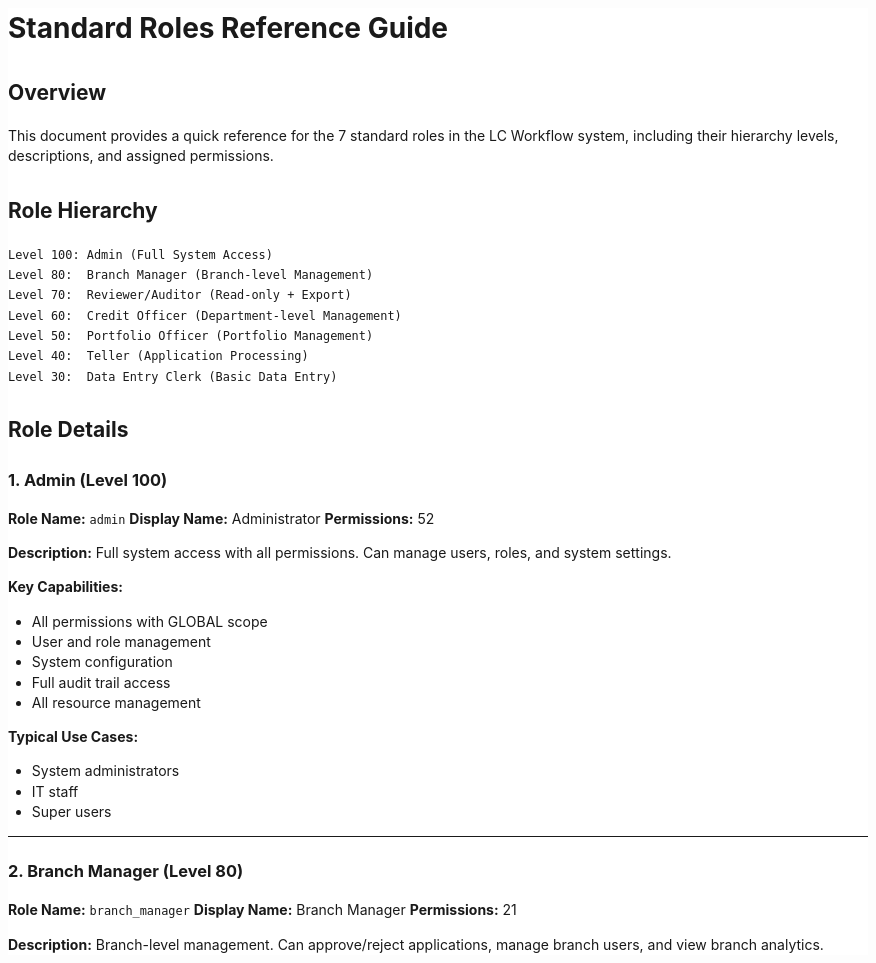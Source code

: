# Standard Roles Reference Guide

## Overview
This document provides a quick reference for the 7 standard roles in the LC Workflow system, including their hierarchy levels, descriptions, and assigned permissions.

## Role Hierarchy

```
Level 100: Admin (Full System Access)
Level 80:  Branch Manager (Branch-level Management)
Level 70:  Reviewer/Auditor (Read-only + Export)
Level 60:  Credit Officer (Department-level Management)
Level 50:  Portfolio Officer (Portfolio Management)
Level 40:  Teller (Application Processing)
Level 30:  Data Entry Clerk (Basic Data Entry)
```

## Role Details

### 1. Admin (Level 100)
**Role Name:** `admin`
**Display Name:** Administrator
**Permissions:** 52

**Description:**
Full system access with all permissions. Can manage users, roles, and system settings.

**Key Capabilities:**
- All permissions with GLOBAL scope
- User and role management
- System configuration
- Full audit trail access
- All resource management

**Typical Use Cases:**
- System administrators
- IT staff
- Super users

---

### 2. Branch Manager (Level 80)
**Role Name:** `branch_manager`
**Display Name:** Branch Manager
**Permissions:** 21

**Description:**
Branch-level management. Can approve/reject applications, manage branch users, and view branch analytics.
